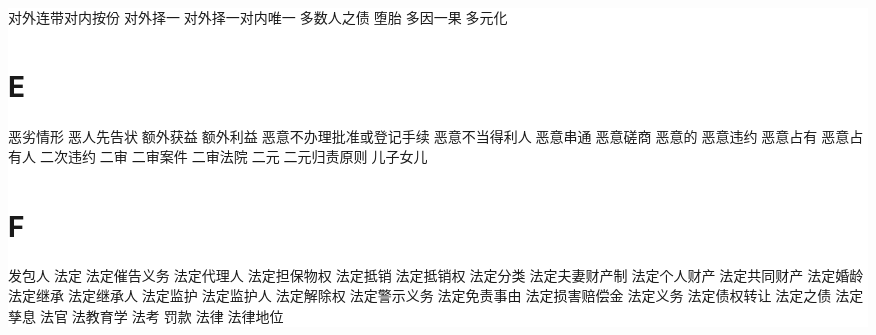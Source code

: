 对外连带对内按份
对外择一
对外择一对内唯一
多数人之债
堕胎
多因一果
多元化

# E

恶劣情形
恶人先告状
额外获益
额外利益
恶意不办理批准或登记手续
恶意不当得利人
恶意串通
恶意磋商
恶意的
恶意违约
恶意占有
恶意占有人
二次违约
二审
二审案件
二审法院
二元
二元归责原则
儿子女儿

# F

发包人
法定
法定催告义务
法定代理人
法定担保物权
法定抵销
法定抵销权
法定分类
法定夫妻财产制
法定个人财产
法定共同财产
法定婚龄
法定继承
法定继承人
法定监护
法定监护人
法定解除权
法定警示义务
法定免责事由
法定损害赔偿金
法定义务
法定债权转让
法定之债
法定孳息
法官
法教育学
法考
罚款
法律
法律地位